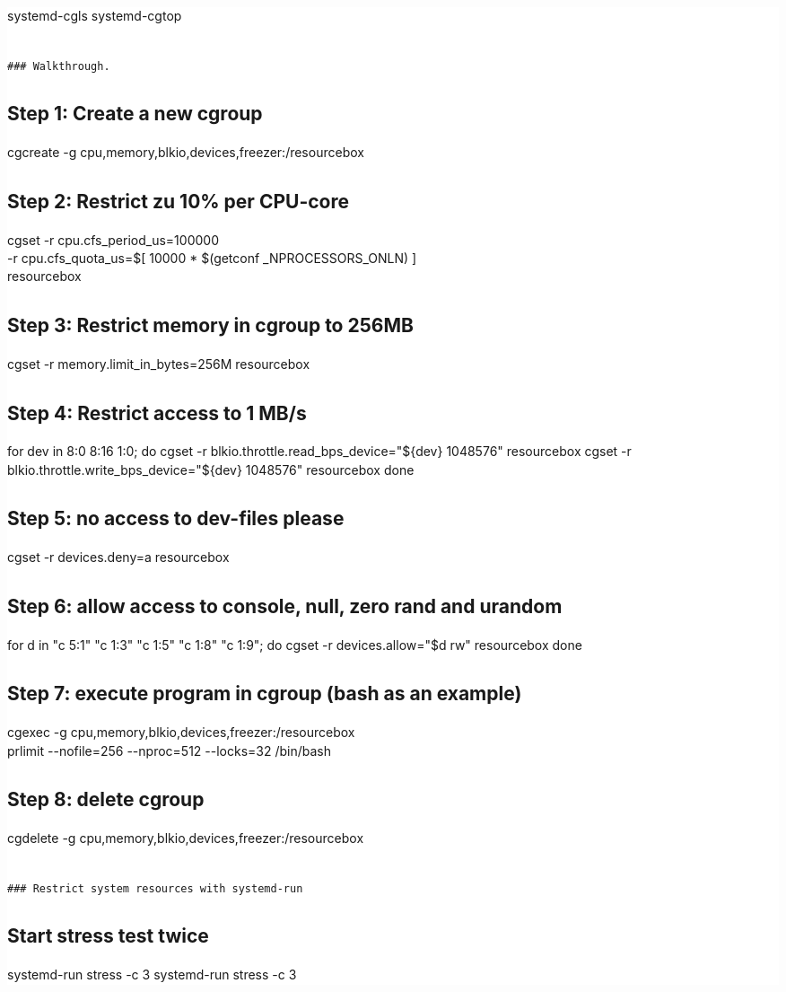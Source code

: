 systemd-cgls
systemd-cgtop
```

### Walkthrough.  

```
## Step 1: Create a new cgroup 
cgcreate -g cpu,memory,blkio,devices,freezer:/resourcebox

## Step 2: Restrict zu 10% per CPU-core 
cgset -r cpu.cfs_period_us=100000 \
 -r cpu.cfs_quota_us=$[ 10000 * $(getconf _NPROCESSORS_ONLN) ] \
 resourcebox

## Step 3: Restrict memory in cgroup to 256MB
cgset -r memory.limit_in_bytes=256M resourcebox

## Step 4: Restrict access to 1 MB/s 
for dev in 8:0 8:16 1:0; do
 cgset -r blkio.throttle.read_bps_device="${dev} 1048576" resourcebox
 cgset -r blkio.throttle.write_bps_device="${dev} 1048576" resourcebox
done

## Step 5: no access to dev-files please 
cgset -r devices.deny=a resourcebox

## Step 6: allow access to console, null, zero rand and urandom 
for d in "c 5:1" "c 1:3" "c 1:5" "c 1:8" "c 1:9"; do
 cgset -r devices.allow="$d rw" resourcebox
done

## Step 7: execute program in cgroup (bash as an example) 
cgexec -g cpu,memory,blkio,devices,freezer:/resourcebox \
 prlimit --nofile=256 --nproc=512 --locks=32 /bin/bash

## Step 8: delete cgroup 
cgdelete -g cpu,memory,blkio,devices,freezer:/resourcebox

```

### Restrict system resources with systemd-run 

```
## Start stress test twice 
systemd-run stress -c 3
systemd-run stress -c 3
